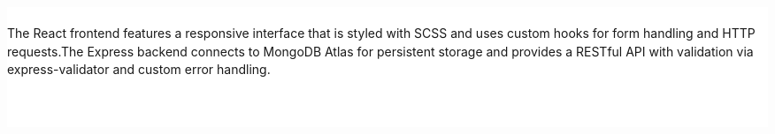 <br>The React frontend features a responsive interface that is styled with SCSS and uses custom hooks for form handling and HTTP requests.The Express backend connects to MongoDB Atlas for persistent storage and provides a RESTful API with validation via express-validator and custom error handling.

<br></br>
